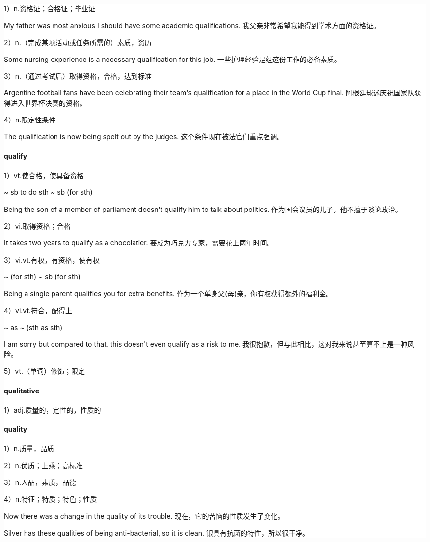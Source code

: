 1）n.资格证；合格证；毕业证

My father was most anxious I should have some academic qualifications.	我父亲非常希望我能得到学术方面的资格证。

2）n.（完成某项活动或任务所需的）素质，资历

Some nursing experience is a necessary qualification for this job.	一些护理经验是组这份工作的必备素质。

3）n.（通过考试后）取得资格，合格，达到标准

Argentine football fans have been celebrating their team's qualification for a place in the World Cup final.	阿根廷球迷庆祝国家队获得进入世界杯决赛的资格。

4）n.限定性条件

The qualification is now being spelt out by the judges.	这个条件现在被法官们重点强调。

#### qualify

1）vt.使合格，使具备资格

~ sb to do sth	~ sb (for sth)

Being the son of a member of parliament doesn't qualify him to talk about politics.	作为国会议员的儿子，他不擅于谈论政治。

2）vi.取得资格；合格

It takes two years to qualify as a chocolatier.	要成为巧克力专家，需要花上两年时间。

3）vi.vt.有权，有资格，使有权

~ (for sth)	~ sb (for sth)

Being a single parent qualifies you for extra benefits.	作为一个单身父(母)亲，你有权获得额外的福利金。

4）vi.vt.符合，配得上

~ as	~ (sth as sth)

I am sorry but compared to that, this doesn't even qualify as a risk to me.	我很抱歉，但与此相比，这对我来说甚至算不上是一种风险。

5）vt.（单词）修饰；限定

#### qualitative

1）adj.质量的，定性的，性质的

#### quality

1）n.质量，品质

2）n.优质；上乘；高标准

3）n.人品，素质，品德

4）n.特征；特质；特色；性质

Now there was a change in the quality of its trouble.	现在，它的苦恼的性质发生了变化。

Silver has these qualities of being anti-bacterial, so it is clean.	银具有抗菌的特性，所以很干净。
